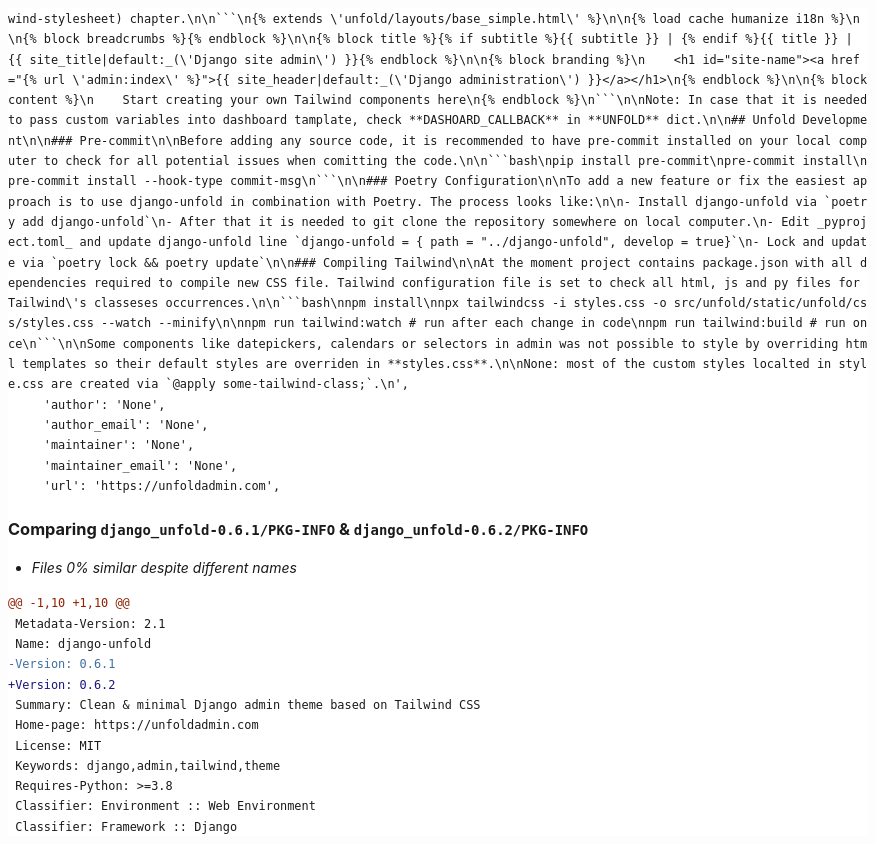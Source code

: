 ```diff
wind-stylesheet) chapter.\n\n```\n{% extends \'unfold/layouts/base_simple.html\' %}\n\n{% load cache humanize i18n %}\n\n{% block breadcrumbs %}{% endblock %}\n\n{% block title %}{% if subtitle %}{{ subtitle }} | {% endif %}{{ title }} | {{ site_title|default:_(\'Django site admin\') }}{% endblock %}\n\n{% block branding %}\n    <h1 id="site-name"><a href="{% url \'admin:index\' %}">{{ site_header|default:_(\'Django administration\') }}</a></h1>\n{% endblock %}\n\n{% block content %}\n    Start creating your own Tailwind components here\n{% endblock %}\n```\n\nNote: In case that it is needed to pass custom variables into dashboard tamplate, check **DASHOARD_CALLBACK** in **UNFOLD** dict.\n\n## Unfold Development\n\n### Pre-commit\n\nBefore adding any source code, it is recommended to have pre-commit installed on your local computer to check for all potential issues when comitting the code.\n\n```bash\npip install pre-commit\npre-commit install\npre-commit install --hook-type commit-msg\n```\n\n### Poetry Configuration\n\nTo add a new feature or fix the easiest approach is to use django-unfold in combination with Poetry. The process looks like:\n\n- Install django-unfold via `poetry add django-unfold`\n- After that it is needed to git clone the repository somewhere on local computer.\n- Edit _pyproject.toml_ and update django-unfold line `django-unfold = { path = "../django-unfold", develop = true}`\n- Lock and update via `poetry lock && poetry update`\n\n### Compiling Tailwind\n\nAt the moment project contains package.json with all dependencies required to compile new CSS file. Tailwind configuration file is set to check all html, js and py files for Tailwind\'s classeses occurrences.\n\n```bash\nnpm install\nnpx tailwindcss -i styles.css -o src/unfold/static/unfold/css/styles.css --watch --minify\n\nnpm run tailwind:watch # run after each change in code\nnpm run tailwind:build # run once\n```\n\nSome components like datepickers, calendars or selectors in admin was not possible to style by overriding html templates so their default styles are overriden in **styles.css**.\n\nNone: most of the custom styles localted in style.css are created via `@apply some-tailwind-class;`.\n',
     'author': 'None',
     'author_email': 'None',
     'maintainer': 'None',
     'maintainer_email': 'None',
     'url': 'https://unfoldadmin.com',
```

### Comparing `django_unfold-0.6.1/PKG-INFO` & `django_unfold-0.6.2/PKG-INFO`

 * *Files 0% similar despite different names*

```diff
@@ -1,10 +1,10 @@
 Metadata-Version: 2.1
 Name: django-unfold
-Version: 0.6.1
+Version: 0.6.2
 Summary: Clean & minimal Django admin theme based on Tailwind CSS
 Home-page: https://unfoldadmin.com
 License: MIT
 Keywords: django,admin,tailwind,theme
 Requires-Python: >=3.8
 Classifier: Environment :: Web Environment
 Classifier: Framework :: Django
```

